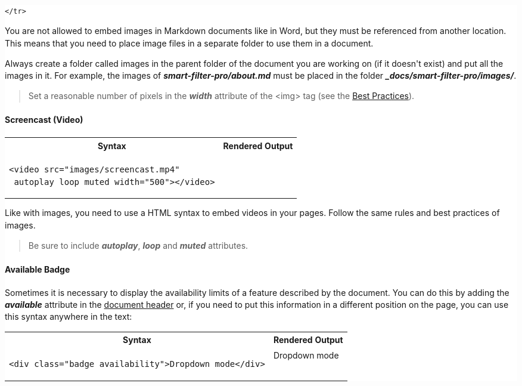     </tr>
</table>

You are not allowed to embed images in Markdown documents like in Word, but they must be referenced from another location. This means that you need to place image files in a separate folder to use them in a document.

Always create a folder called images in the parent folder of the document you are working on (if it doesn't exist) and put all the images in it. For example, the images of ***smart-filter-pro/about.md*** must be placed in the folder ***_docs/smart-filter-pro/images/***.

> Set a reasonable number of pixels in the ***width*** attribute of the &lt;img&gt; tag (see the [Best Practices](best-practices.md)).

#### Screencast (Video)

<table>
    <tr>
        <th>Syntax</th>
        <th>Rendered Output</th>
    </tr>
    <tr>
        <td>
<pre>&#60;video src="images/screencast.mp4" 
 autoplay loop muted width="500"&#62;&#60;/video&#62;</pre>
        </td>
        <td>
            <video src="images/markdown-editing/screencast.mp4" width="500" autoplay loop muted></video>
        </td>
    </tr>
</table>

Like with images, you need to use a HTML syntax to embed videos in your pages. Follow the same rules and best practices of images.

> Be sure to include ***autoplay***, ***loop*** and ***muted*** attributes.

#### Available Badge

Sometimes it is necessary to display the availability limits of a feature described by the document. You can do this by adding the ***available*** attribute in the [document header](#header) or, if you need to put this information in a different position on the page, you can use this syntax anywhere in the text:

<table>
    <tr>
        <th>Syntax</th>
        <th>Rendered Output</th>
    </tr>
    <tr>
        <td>
            <pre>&#60;div class="badge availability"&#62;Dropdown mode&#60;/div&#62;</pre>
        </td>
        <td>
            <div class="badge availability">Dropdown mode</div>
        </td>
    </tr>
</table>
